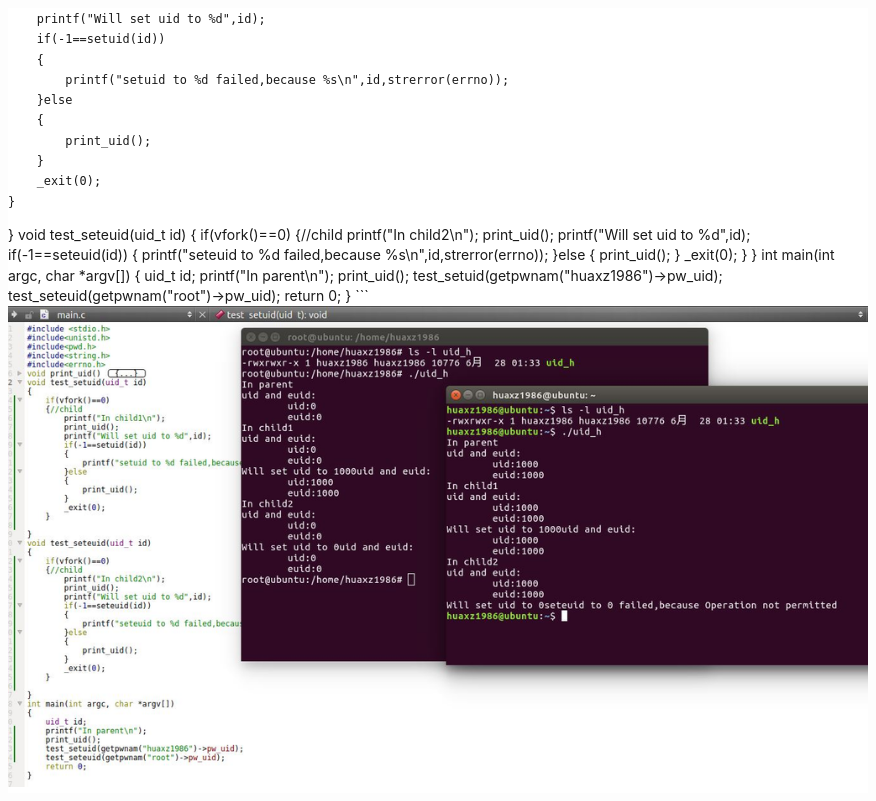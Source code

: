         printf("Will set uid to %d",id);
        if(-1==setuid(id))
        {
            printf("setuid to %d failed,because %s\n",id,strerror(errno));
        }else
        {
            print_uid();
        }
        _exit(0);
    }
}
void test_seteuid(uid_t id)
{
    if(vfork()==0)
    {//child
        printf("In child2\n");
        print_uid();
        printf("Will set uid to %d",id);
        if(-1==seteuid(id))
        {
            printf("seteuid to %d failed,because %s\n",id,strerror(errno));
        }else
        {
            print_uid();
        }
        _exit(0);
    }
}
int main(int argc, char *argv[])
{
    uid_t id;
    printf("In parent\n");
    print_uid();
    test_setuid(getpwnam("huaxz1986")->pw_uid);
    test_seteuid(getpwnam("root")->pw_uid);
    return 0;
}
	```
	![setuid_seteuid](../imgs/APUE/setuid_seteuid.JPG)	